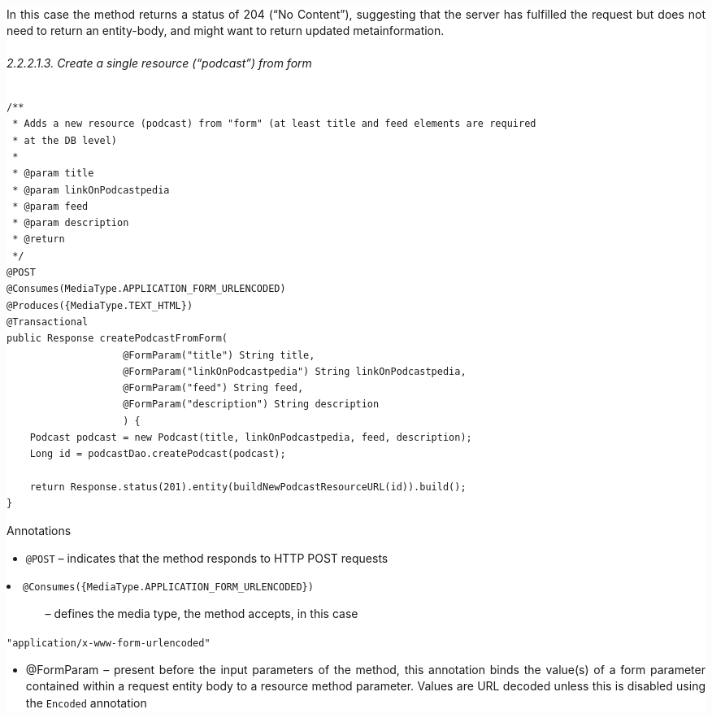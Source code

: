 <p style="text-align: justify;">
  In this case the method returns a status of 204 (&#8220;No Content&#8221;), suggesting that the server has fulfilled the request but does not need to return an entity-body, and might want to return updated metainformation.
</p>

###### <span id="22213_Create_a_single_resource_8220podcast8221_from_form">2.2.2.1.3. Create a single resource (&#8220;podcast&#8221;) from form</span>

<pre><code class="java">/**
 * Adds a new resource (podcast) from "form" (at least title and feed elements are required
 * at the DB level)
 *
 * @param title
 * @param linkOnPodcastpedia
 * @param feed
 * @param description
 * @return
 */
@POST
@Consumes(MediaType.APPLICATION_FORM_URLENCODED)
@Produces({MediaType.TEXT_HTML})
@Transactional
public Response createPodcastFromForm(
					@FormParam("title") String title,
					@FormParam("linkOnPodcastpedia") String linkOnPodcastpedia,
					@FormParam("feed") String feed,
					@FormParam("description") String description
					) {
	Podcast podcast = new Podcast(title, linkOnPodcastpedia, feed, description);
	Long id = podcastDao.createPodcast(podcast);

	return Response.status(201).entity(buildNewPodcastResourceURL(id)).build();
}</code></pre>

Annotations

  * `@POST` &#8211; indicates that the method responds to HTTP POST requests
<li style="text-align: justify;">
  <code>@Consumes({MediaType.APPLICATION_FORM_URLENCODED})</code> <ul>
    <ul>
      &#8211; defines the media type, the method accepts, in this case
    </ul>
  </ul>

  <p>
    <code>"application/x-www-form-urlencoded"</code>
  </p>

  <ul>
    <li style="text-align: justify;">
      @FormParam &#8211; present before the input parameters of the method, this annotation binds the value(s) of a form parameter contained within a request entity body to a resource method parameter. Values are URL decoded unless this is disabled using the <code>Encoded</code> annotation
    </li>
  </ul>
</li>
